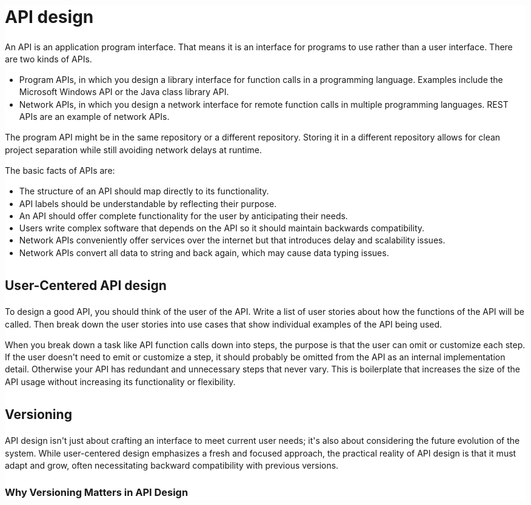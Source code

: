 # API design

An API is an application program interface. That means it is an interface for
programs to use rather than a user interface. There are two kinds of APIs.

-   Program APIs, in which you design a library interface for function calls in
    a programming language. Examples include the Microsoft Windows API or the
    Java class library API.
-   Network APIs, in which you design a network interface for remote function
    calls in multiple programming languages. REST APIs are an example of network
    APIs.

The program API might be in the same repository or a different repository.
Storing it in a different repository allows for clean project separation while
still avoiding network delays at runtime.

The basic facts of APIs are:

-   The structure of an API should map directly to its functionality.
-   API labels should be understandable by reflecting their purpose.
-   An API should offer complete functionality for the user by anticipating
    their needs.
-   Users write complex software that depends on the API so it should maintain
    backwards compatibility.
-   Network APIs conveniently offer services over the internet but that
    introduces delay and scalability issues.
-   Network APIs convert all data to string and back again, which may cause data
    typing issues.

## User-Centered API design

To design a good API, you should think of the user of the API. Write a list of
user stories about how the functions of the API will be called. Then break down
the user stories into use cases that show individual examples of the API being
used.

When you break down a task like API function calls down into steps, the purpose
is that the user can omit or customize each step. If the user doesn't need to
emit or customize a step, it should probably be omitted from the API as an
internal implementation detail. Otherwise your API has redundant and unnecessary
steps that never vary. This is boilerplate that increases the size of the API
usage without increasing its functionality or flexibility.

## Versioning

API design isn't just about crafting an interface to meet current user needs;
it's also about considering the future evolution of the system. While
user-centered design emphasizes a fresh and focused approach, the practical
reality of API design is that it must adapt and grow, often necessitating
backward compatibility with previous versions.

### **Why Versioning Matters in API Design**
